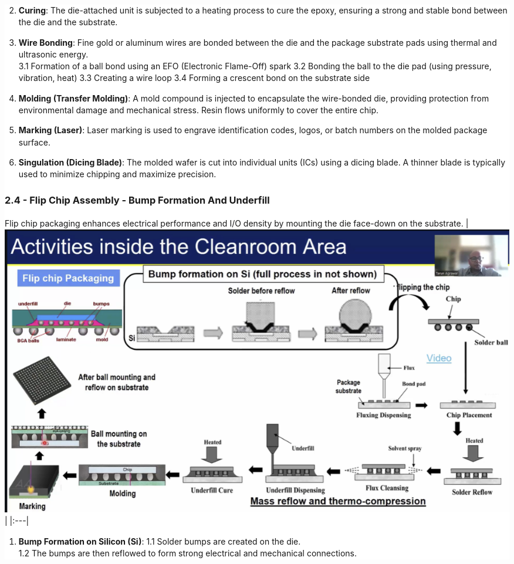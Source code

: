 2. **Curing**: The die-attached unit is subjected to a heating process to cure the epoxy, ensuring a strong and stable bond between the die and the substrate.

3. **Wire Bonding**: Fine gold or aluminum wires are bonded between the die and the package substrate pads using thermal and ultrasonic energy. <br>
3.1 Formation of a ball bond using an EFO (Electronic Flame-Off) spark
3.2 Bonding the ball to the die pad (using pressure, vibration, heat)
3.3 Creating a wire loop
3.4 Forming a crescent bond on the substrate side

4. **Molding (Transfer Molding)**: A mold compound is injected to encapsulate the wire-bonded die, providing protection from environmental damage and mechanical stress. Resin flows uniformly to cover the entire chip.

5. **Marking (Laser)**: Laser marking is used to engrave identification codes, logos, or batch numbers on the molded package surface.

6. **Singulation (Dicing Blade)**: The molded wafer is cut into individual units (ICs) using a dicing blade. A thinner blade is typically used to minimize chipping and maximize precision.



### 2.4 - Flip Chip Assembly - Bump Formation And Underfill

Flip chip packaging enhances electrical performance and I/O density by mounting the die face-down on the substrate.
| ![FlipChip_Packaging](./docs/images/M2-L2-5.png) |
|:---|

1. **Bump Formation on Silicon (Si)**:
1.1 Solder bumps are created on the die. <br>
1.2 The bumps are then reflowed to form strong electrical and mechanical connections. <br>
